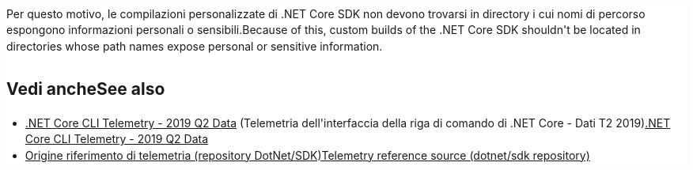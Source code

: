 <span data-ttu-id="2bd8a-203">Per questo motivo, le compilazioni personalizzate di .NET Core SDK non devono trovarsi in directory i cui nomi di percorso espongono informazioni personali o sensibili.</span><span class="sxs-lookup"><span data-stu-id="2bd8a-203">Because of this, custom builds of the .NET Core SDK shouldn't be located in directories whose path names expose personal or sensitive information.</span></span>

## <a name="see-also"></a><span data-ttu-id="2bd8a-204">Vedi anche</span><span class="sxs-lookup"><span data-stu-id="2bd8a-204">See also</span></span>

- <span data-ttu-id="2bd8a-205">[.NET Core CLI Telemetry - 2019 Q2 Data](https://dotnet.microsoft.com/platform/telemetry/dotnet-core-cli-2019q2) (Telemetria dell'interfaccia della riga di comando di .NET Core - Dati T2 2019)</span><span class="sxs-lookup"><span data-stu-id="2bd8a-205">[.NET Core CLI Telemetry - 2019 Q2 Data](https://dotnet.microsoft.com/platform/telemetry/dotnet-core-cli-2019q2)</span></span>
- [<span data-ttu-id="2bd8a-206">Origine riferimento di telemetria (repository DotNet/SDK)</span><span class="sxs-lookup"><span data-stu-id="2bd8a-206">Telemetry reference source (dotnet/sdk repository)</span></span>](https://github.com/dotnet/sdk/tree/master/src/Cli/dotnet/Telemetry)
